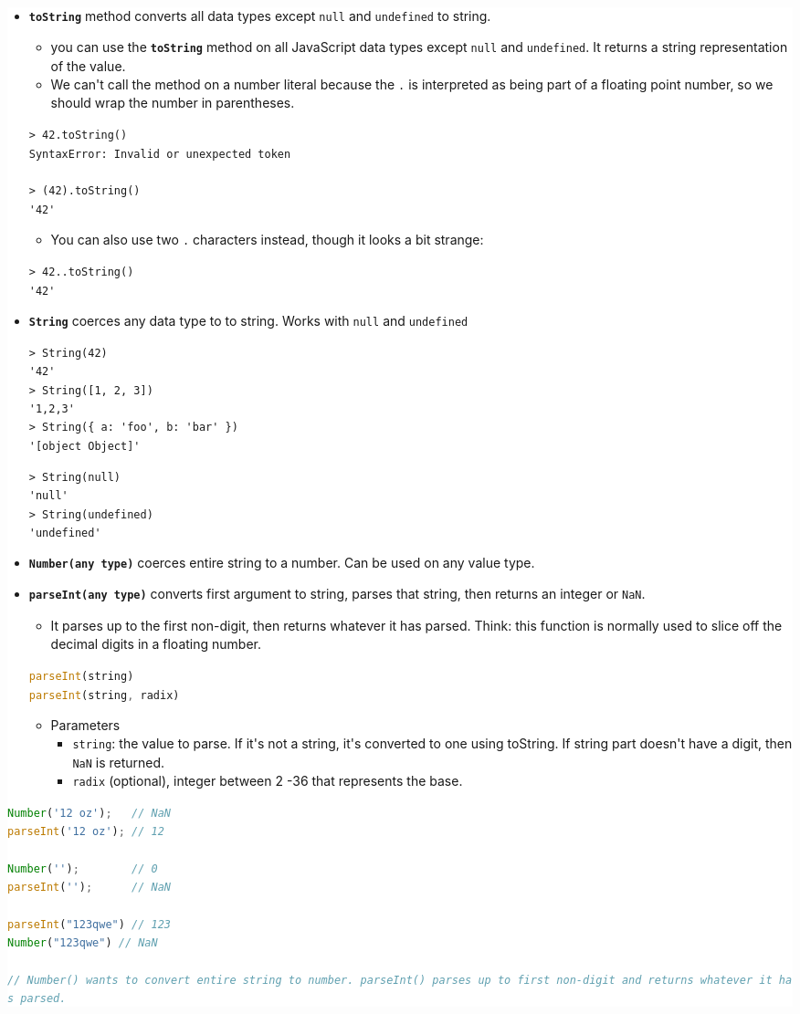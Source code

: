 - **`toString`** method converts all data types except `null` and `undefined` to string. 

  - you can use the **`toString`** method on all JavaScript data types except `null` and `undefined`. It returns a string representation of the value. 
  - We can't call the method on a number literal because the `.` is interpreted as being part of a floating point number, so we should wrap the number in parentheses. 

  ```terminal
  > 42.toString()
  SyntaxError: Invalid or unexpected token
  
  > (42).toString()
  '42'
  ```

  - You can also use two `.` characters instead, though it looks a bit strange:

  ```terminal
  > 42..toString()
  '42'
  ```

- **`String`** coerces any data type to to string. Works with `null` and `undefined`

  ```terminal
  > String(42)
  '42'
  > String([1, 2, 3])
  '1,2,3'
  > String({ a: 'foo', b: 'bar' })
  '[object Object]'
  ```

  ```terminal
  > String(null)
  'null'
  > String(undefined)
  'undefined'
  ```

- **`Number(any type)`** coerces entire string to a number. Can be used on any value type.  

- **`parseInt(any type)`** converts first argument to string, parses that string, then returns an integer or `NaN`. 

  - It parses up to the first non-digit, then returns whatever it has parsed. Think: this function is normally used to slice off the decimal digits in a floating number. 

  ```js
  parseInt(string)
  parseInt(string, radix)
  ```

  - Parameters
    - `string`: the value to parse. If it's not a string, it's converted to one using toString. If string part doesn't have a digit, then `NaN` is returned. 
    - `radix` (optional), integer between 2 -36 that represents the base.

```js
Number('12 oz');   // NaN
parseInt('12 oz'); // 12

Number('');        // 0
parseInt('');      // NaN

parseInt("123qwe") // 123
Number("123qwe") // NaN

// Number() wants to convert entire string to number. parseInt() parses up to first non-digit and returns whatever it has parsed. 
```
